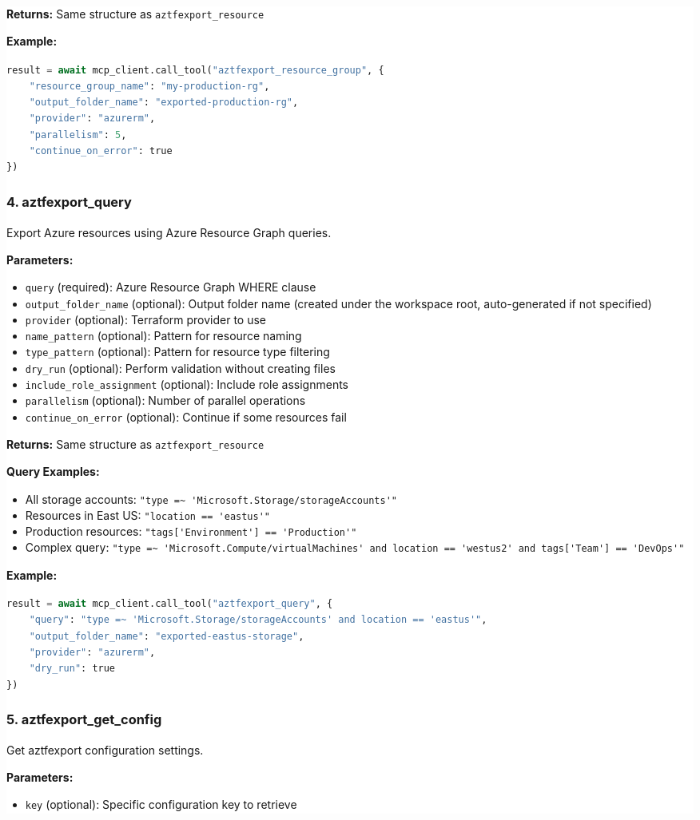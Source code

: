 **Returns:** Same structure as `aztfexport_resource`

**Example:**
```python
result = await mcp_client.call_tool("aztfexport_resource_group", {
    "resource_group_name": "my-production-rg",
    "output_folder_name": "exported-production-rg",
    "provider": "azurerm",
    "parallelism": 5,
    "continue_on_error": true
})
```

### 4. aztfexport_query

Export Azure resources using Azure Resource Graph queries.

**Parameters:**
- `query` (required): Azure Resource Graph WHERE clause
- `output_folder_name` (optional): Output folder name (created under the workspace root, auto-generated if not specified)
- `provider` (optional): Terraform provider to use
- `name_pattern` (optional): Pattern for resource naming
- `type_pattern` (optional): Pattern for resource type filtering
- `dry_run` (optional): Perform validation without creating files
- `include_role_assignment` (optional): Include role assignments
- `parallelism` (optional): Number of parallel operations
- `continue_on_error` (optional): Continue if some resources fail

**Returns:** Same structure as `aztfexport_resource`

**Query Examples:**
- All storage accounts: `"type =~ 'Microsoft.Storage/storageAccounts'"`
- Resources in East US: `"location == 'eastus'"`
- Production resources: `"tags['Environment'] == 'Production'"`
- Complex query: `"type =~ 'Microsoft.Compute/virtualMachines' and location == 'westus2' and tags['Team'] == 'DevOps'"`

**Example:**
```python
result = await mcp_client.call_tool("aztfexport_query", {
    "query": "type =~ 'Microsoft.Storage/storageAccounts' and location == 'eastus'",
    "output_folder_name": "exported-eastus-storage",
    "provider": "azurerm",
    "dry_run": true
})
```

### 5. aztfexport_get_config

Get aztfexport configuration settings.

**Parameters:**
- `key` (optional): Specific configuration key to retrieve

